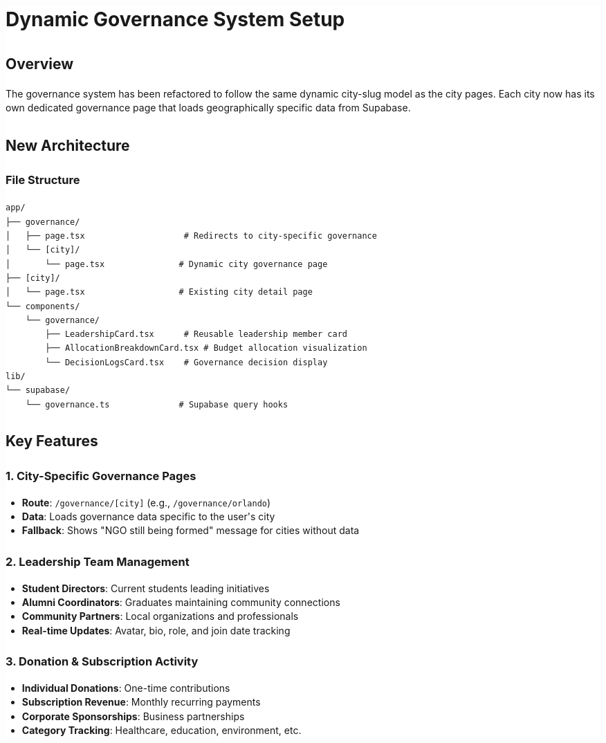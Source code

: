 # Dynamic Governance System Setup

## Overview

The governance system has been refactored to follow the same dynamic city-slug model as the city pages. Each city now has its own dedicated governance page that loads geographically specific data from Supabase.

## New Architecture

### File Structure
```
app/
├── governance/
│   ├── page.tsx                    # Redirects to city-specific governance
│   └── [city]/
│       └── page.tsx               # Dynamic city governance page
├── [city]/
│   └── page.tsx                   # Existing city detail page
└── components/
    └── governance/
        ├── LeadershipCard.tsx      # Reusable leadership member card
        ├── AllocationBreakdownCard.tsx # Budget allocation visualization
        └── DecisionLogsCard.tsx    # Governance decision display
lib/
└── supabase/
    └── governance.ts              # Supabase query hooks
```

## Key Features

### 1. City-Specific Governance Pages
- **Route**: `/governance/[city]` (e.g., `/governance/orlando`)
- **Data**: Loads governance data specific to the user's city
- **Fallback**: Shows "NGO still being formed" message for cities without data

### 2. Leadership Team Management
- **Student Directors**: Current students leading initiatives
- **Alumni Coordinators**: Graduates maintaining community connections
- **Community Partners**: Local organizations and professionals
- **Real-time Updates**: Avatar, bio, role, and join date tracking

### 3. Donation & Subscription Activity
- **Individual Donations**: One-time contributions
- **Subscription Revenue**: Monthly recurring payments
- **Corporate Sponsorships**: Business partnerships
- **Category Tracking**: Healthcare, education, environment, etc.
